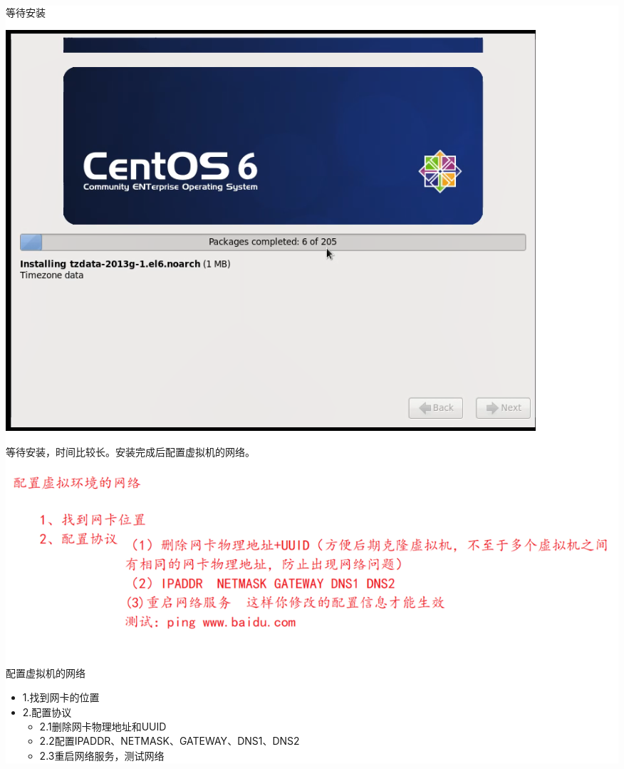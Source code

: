 等待安装

![image-20201108150824108](../image/image-20201108150824108.png)

等待安装，时间比较长。安装完成后配置虚拟机的网络。

![image-20201108151133810](../image/image-20201108151133810.png)

配置虚拟机的网络

* 1.找到网卡的位置
* 2.配置协议
  * 2.1删除网卡物理地址和UUID
  * 2.2配置IPADDR、NETMASK、GATEWAY、DNS1、DNS2
  * 2.3重启网络服务，测试网络
